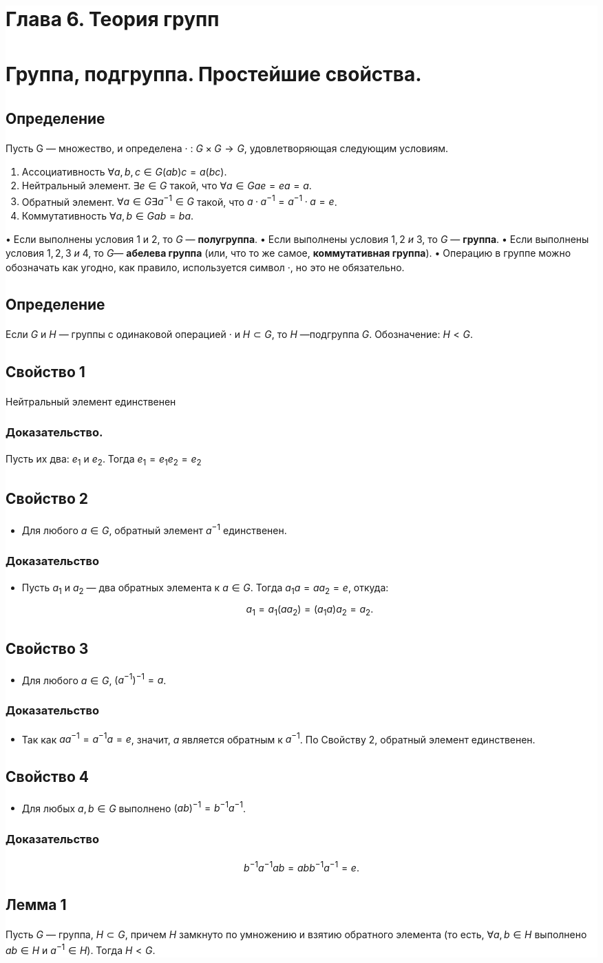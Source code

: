 # Глава 6. Теория групп

# Группа, подгруппа. Простейшие свойства.

## Определение
Пусть G — множество, и определена · : $G ×G → G$, удовлетворяющая следующим условиям.
1) Ассоциативность $∀a,b,c ∈ G (ab)c = a(bc)$. 
2) Нейтральный элемент. $∃e ∈ G$ такой, что $∀a ∈ G ae =ea=a$. 
3) Обратный элемент. $∀a ∈ G ∃a^{−1} ∈ G$ такой, что $a · a^{−1} = a^{−1} ·a = e$. 
4) Коммутативность $∀a,b ∈ G ab = ba$.

• Если выполнены условия 1 и 2, то $G$ — **полугруппа**. 
• Если выполнены условия $1, 2\ и\ 3$, то $G$ — **группа**. 
• Если выполнены условия $1, 2, 3\ и\ 4$, то $G$— **абелева группа** (или, что то же самое, **коммутативная группа**).
• Операцию в группе можно обозначать как угодно, как правило, используется символ ·, но это не обязательно.

## Определение 
Если $G$ и $H$ — группы с одинаковой операцией $·$ и $H ⊂ G$, то $H$ —подгруппа $G$. Обозначение: $H < G$.

## Свойство 1 
Нейтральный элемент единственен 
### Доказательство. 
Пусть их два: $e_1$ и $e_2$. Тогда $e_1 = e_1e_2 = e_2$

## Свойство 2  
 - Для любого $a \in G$, обратный элемент $a^{-1}$ единственен.  
 ### Доказательство  
 - Пусть $a_1$ и $a_2$ — два обратных элемента к $a \in G$. Тогда $a_1a = aa_2 = e$, откуда:  
   $$  
  a_1 = a_1(aa_2) = (a_1a)a_2 = a_2.  
   $$  
  ## Свойство 3  
 - Для любого $a \in G$, $(a^{-1})^{-1} = a$.  
 ### Доказательство  
 - Так как $aa^{-1} = a^{-1}a = e$, значит, $a$ является обратным к $a^{-1}$. По Свойству 2, обратный элемент единственен.  
   
 ## Свойство 4  
 - Для любых $a, b \in G$ выполнено $(ab)^{-1} = b^{-1}a^{-1}$.  
 ### Доказательство  
  $$  b^{-1}a^{-1}ab = abb^{-1}a^{-1} = e.  
   $$
## Лемма 1  
 Пусть $G$ — группа, $H \subset G$, причем $H$ замкнуто по умножению и взятию обратного элемента (то есть, $\forall a, b \in H$ выполнено $ab \in H$ и $a^{-1} \in H$). Тогда $H < G$.  
   